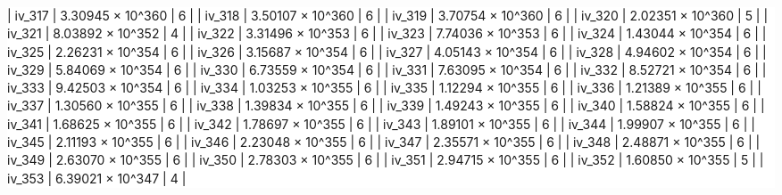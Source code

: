 | iv_317 | 3.30945 × 10^360 | 6 |
| iv_318 | 3.50107 × 10^360 | 6 |
| iv_319 | 3.70754 × 10^360 | 6 |
| iv_320 | 2.02351 × 10^360 | 5 |
| iv_321 | 8.03892 × 10^352 | 4 |
| iv_322 | 3.31496 × 10^353 | 6 |
| iv_323 | 7.74036 × 10^353 | 6 |
| iv_324 | 1.43044 × 10^354 | 6 |
| iv_325 | 2.26231 × 10^354 | 6 |
| iv_326 | 3.15687 × 10^354 | 6 |
| iv_327 | 4.05143 × 10^354 | 6 |
| iv_328 | 4.94602 × 10^354 | 6 |
| iv_329 | 5.84069 × 10^354 | 6 |
| iv_330 | 6.73559 × 10^354 | 6 |
| iv_331 | 7.63095 × 10^354 | 6 |
| iv_332 | 8.52721 × 10^354 | 6 |
| iv_333 | 9.42503 × 10^354 | 6 |
| iv_334 | 1.03253 × 10^355 | 6 |
| iv_335 | 1.12294 × 10^355 | 6 |
| iv_336 | 1.21389 × 10^355 | 6 |
| iv_337 | 1.30560 × 10^355 | 6 |
| iv_338 | 1.39834 × 10^355 | 6 |
| iv_339 | 1.49243 × 10^355 | 6 |
| iv_340 | 1.58824 × 10^355 | 6 |
| iv_341 | 1.68625 × 10^355 | 6 |
| iv_342 | 1.78697 × 10^355 | 6 |
| iv_343 | 1.89101 × 10^355 | 6 |
| iv_344 | 1.99907 × 10^355 | 6 |
| iv_345 | 2.11193 × 10^355 | 6 |
| iv_346 | 2.23048 × 10^355 | 6 |
| iv_347 | 2.35571 × 10^355 | 6 |
| iv_348 | 2.48871 × 10^355 | 6 |
| iv_349 | 2.63070 × 10^355 | 6 |
| iv_350 | 2.78303 × 10^355 | 6 |
| iv_351 | 2.94715 × 10^355 | 6 |
| iv_352 | 1.60850 × 10^355 | 5 |
| iv_353 | 6.39021 × 10^347 | 4 |